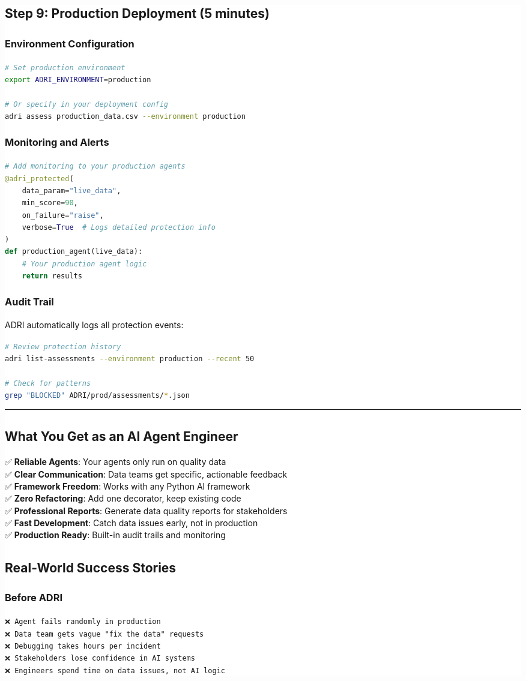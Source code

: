 ## Step 9: Production Deployment (5 minutes)

### Environment Configuration
```bash
# Set production environment
export ADRI_ENVIRONMENT=production

# Or specify in your deployment config
adri assess production_data.csv --environment production
```

### Monitoring and Alerts
```python
# Add monitoring to your production agents
@adri_protected(
    data_param="live_data", 
    min_score=90,
    on_failure="raise",
    verbose=True  # Logs detailed protection info
)
def production_agent(live_data):
    # Your production agent logic
    return results
```

### Audit Trail
ADRI automatically logs all protection events:
```bash
# Review protection history
adri list-assessments --environment production --recent 50

# Check for patterns
grep "BLOCKED" ADRI/prod/assessments/*.json
```

---

## What You Get as an AI Agent Engineer

✅ **Reliable Agents**: Your agents only run on quality data  
✅ **Clear Communication**: Data teams get specific, actionable feedback  
✅ **Framework Freedom**: Works with any Python AI framework  
✅ **Zero Refactoring**: Add one decorator, keep existing code  
✅ **Professional Reports**: Generate data quality reports for stakeholders  
✅ **Fast Development**: Catch data issues early, not in production  
✅ **Production Ready**: Built-in audit trails and monitoring  

## Real-World Success Stories

### Before ADRI
```
❌ Agent fails randomly in production
❌ Data team gets vague "fix the data" requests  
❌ Debugging takes hours per incident
❌ Stakeholders lose confidence in AI systems
❌ Engineers spend time on data issues, not AI logic
```
